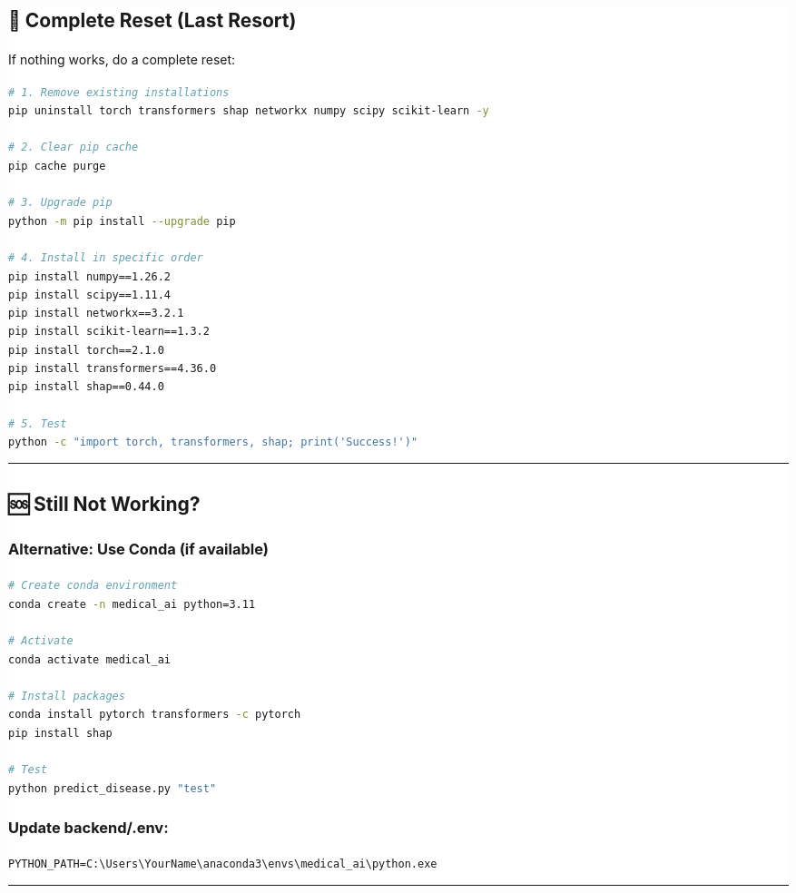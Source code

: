 
## 🔄 Complete Reset (Last Resort)

If nothing works, do a complete reset:

```bash
# 1. Remove existing installations
pip uninstall torch transformers shap networkx numpy scipy scikit-learn -y

# 2. Clear pip cache
pip cache purge

# 3. Upgrade pip
python -m pip install --upgrade pip

# 4. Install in specific order
pip install numpy==1.26.2
pip install scipy==1.11.4
pip install networkx==3.2.1
pip install scikit-learn==1.3.2
pip install torch==2.1.0
pip install transformers==4.36.0
pip install shap==0.44.0

# 5. Test
python -c "import torch, transformers, shap; print('Success!')"
```

---

## 🆘 Still Not Working?

### Alternative: Use Conda (if available)

```bash
# Create conda environment
conda create -n medical_ai python=3.11

# Activate
conda activate medical_ai

# Install packages
conda install pytorch transformers -c pytorch
pip install shap

# Test
python predict_disease.py "test"
```

### Update backend/.env:
```env
PYTHON_PATH=C:\Users\YourName\anaconda3\envs\medical_ai\python.exe
```

---